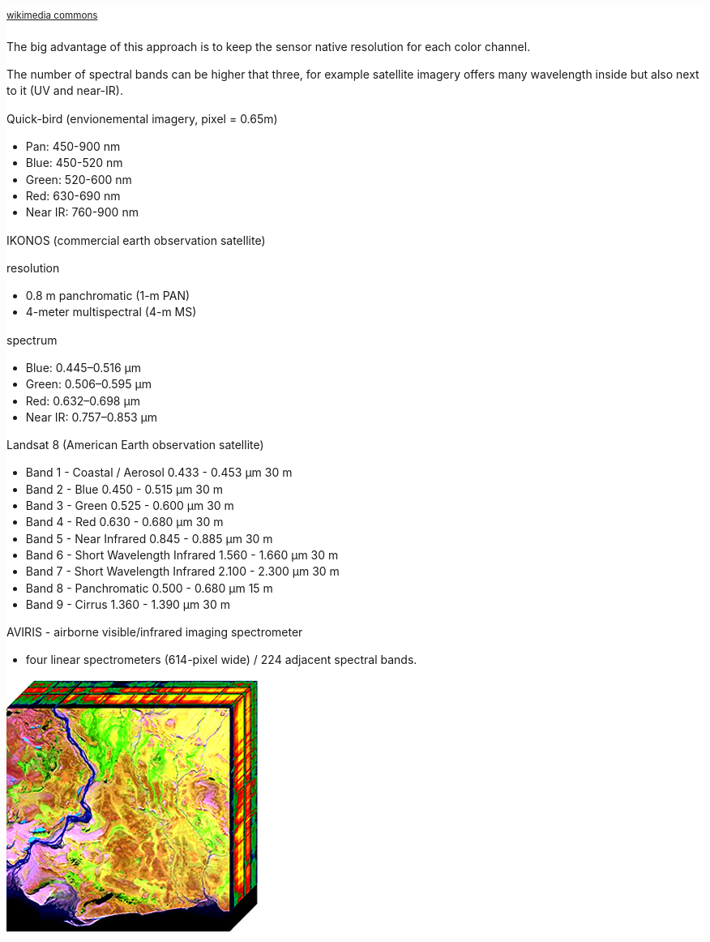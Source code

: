 
<sup>[wikimedia commons](https://commons.wikimedia.org/wiki/File:Dichroic-prism.svg)<sup>

The big advantage of this approach is to keep the sensor native resolution for each color channel.

The number of spectral bands can be higher that three, for example satellite imagery offers many wavelength inside but also next to it (UV and near-IR).

Quick-bird (envionemental imagery,  pixel = 0.65m)
* Pan: 450-900 nm
* Blue: 450-520 nm
* Green: 520-600 nm
* Red: 630-690 nm
* Near IR: 760-900 nm

IKONOS (commercial earth observation satellite)

resolution

* 0.8 m panchromatic (1-m PAN)
* 4-meter multispectral (4-m MS)

spectrum

* Blue: 0.445–0.516 µm
* Green: 0.506–0.595 µm
* Red: 0.632–0.698 µm
* Near IR: 0.757–0.853 µm

Landsat 8 (American Earth observation satellite)

* Band 1 - Coastal / Aerosol	0.433 - 0.453 µm	30 m
* Band 2 - Blue	0.450 - 0.515 µm	30 m
* Band 3 - Green	0.525 - 0.600 µm	30 m
* Band 4 - Red	0.630 - 0.680 µm	30 m
* Band 5 - Near Infrared	0.845 - 0.885 µm	30 m
* Band 6 - Short Wavelength Infrared	1.560 - 1.660 µm	30 m
* Band 7 - Short Wavelength Infrared	2.100 - 2.300 µm	30 m
* Band 8 - Panchromatic	0.500 - 0.680 µm	15 m
* Band 9 - Cirrus	1.360 - 1.390 µm	30 m

AVIRIS - airborne visible/infrared imaging spectrometer 
* four linear spectrometers (614-pixel wide) / 224 adjacent spectral bands.

    
![jpeg](output_42_0.jpg)
    